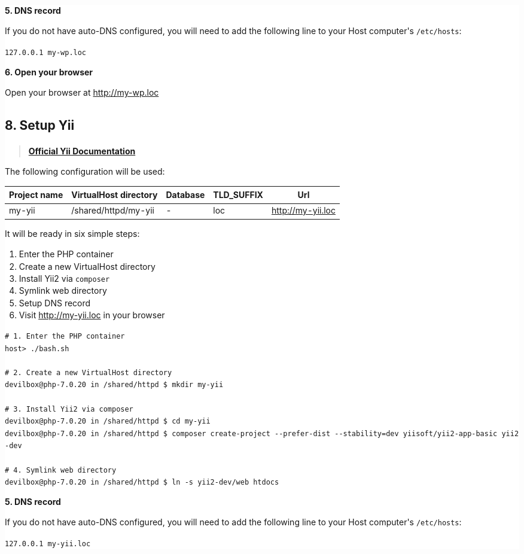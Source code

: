 **5. DNS record**

If you do not have auto-DNS configured, you will need to add the following line to your Host computer's `/etc/hosts`:
```shell
127.0.0.1 my-wp.loc
```

**6. Open your browser**

Open your browser at http://my-wp.loc


## 8. Setup Yii

> **[Official Yii Documentation](http://www.yiiframework.com/doc-2.0/guide-start-installation.html)**

The following configuration will be used:

| Project name | VirtualHost directory | Database   | TLD_SUFFIX | Url |
|--------------|-----------------------|------------|------------|-----|
| my-yii       | /shared/httpd/my-yii  | -          | loc        | http://my-yii.loc |

It will be ready in six simple steps:

1. Enter the PHP container
2. Create a new VirtualHost directory
3. Install Yii2 via `composer`
4. Symlink web directory
5. Setup DNS record
6. Visit http://my-yii.loc in your browser

```shell
# 1. Enter the PHP container
host> ./bash.sh

# 2. Create a new VirtualHost directory
devilbox@php-7.0.20 in /shared/httpd $ mkdir my-yii

# 3. Install Yii2 via composer
devilbox@php-7.0.20 in /shared/httpd $ cd my-yii
devilbox@php-7.0.20 in /shared/httpd $ composer create-project --prefer-dist --stability=dev yiisoft/yii2-app-basic yii2-dev

# 4. Symlink web directory
devilbox@php-7.0.20 in /shared/httpd $ ln -s yii2-dev/web htdocs
```

**5. DNS record**

If you do not have auto-DNS configured, you will need to add the following line to your Host computer's `/etc/hosts`:
```shell
127.0.0.1 my-yii.loc
```
